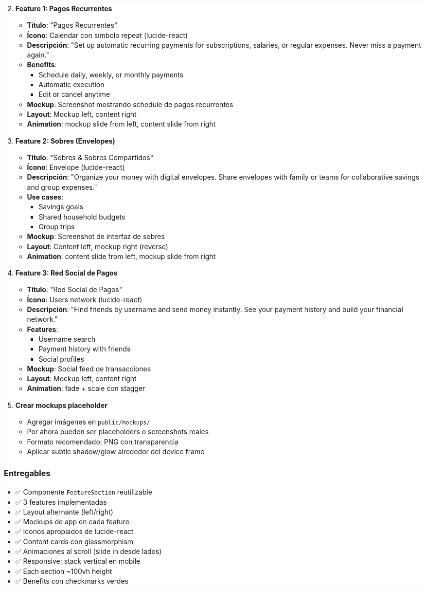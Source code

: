 2. **Feature 1: Pagos Recurrentes**
   - **Título**: "Pagos Recurrentes"
   - **Ícono**: Calendar con símbolo repeat (lucide-react)
   - **Descripción**: "Set up automatic recurring payments for subscriptions, salaries, or regular expenses. Never miss a payment again."
   - **Benefits**:
     - Schedule daily, weekly, or monthly payments
     - Automatic execution
     - Edit or cancel anytime
   - **Mockup**: Screenshot mostrando schedule de pagos recurrentes
   - **Layout**: Mockup left, content right
   - **Animation**: mockup slide from left, content slide from right

3. **Feature 2: Sobres (Envelopes)**
   - **Título**: "Sobres & Sobres Compartidos"
   - **Ícono**: Envelope (lucide-react)
   - **Descripción**: "Organize your money with digital envelopes. Share envelopes with family or teams for collaborative savings and group expenses."
   - **Use cases**:
     - Savings goals
     - Shared household budgets
     - Group trips
   - **Mockup**: Screenshot de interfaz de sobres
   - **Layout**: Content left, mockup right (reverse)
   - **Animation**: content slide from left, mockup slide from right

4. **Feature 3: Red Social de Pagos**
   - **Título**: "Red Social de Pagos"
   - **Ícono**: Users network (lucide-react)
   - **Descripción**: "Find friends by username and send money instantly. See your payment history and build your financial network."
   - **Features**:
     - Username search
     - Payment history with friends
     - Social profiles
   - **Mockup**: Social feed de transacciones
   - **Layout**: Mockup left, content right
   - **Animation**: fade + scale con stagger

5. **Crear mockups placeholder**
   - Agregar imágenes en `public/mockups/`
   - Por ahora pueden ser placeholders o screenshots reales
   - Formato recomendado: PNG con transparencia
   - Aplicar subtle shadow/glow alrededor del device frame

### Entregables
- ✅ Componente `FeatureSection` reutilizable
- ✅ 3 features implementadas
- ✅ Layout alternante (left/right)
- ✅ Mockups de app en cada feature
- ✅ Iconos apropiados de lucide-react
- ✅ Content cards con glassmorphism
- ✅ Animaciones al scroll (slide in desde lados)
- ✅ Responsive: stack vertical en mobile
- ✅ Each section ~100vh height
- ✅ Benefits con checkmarks verdes
